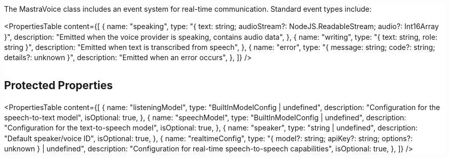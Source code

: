 The MastraVoice class includes an event system for real-time communication. Standard event types include:

<PropertiesTable
content={[
{
name: "speaking",
type: "{ text: string; audioStream?: NodeJS.ReadableStream; audio?: Int16Array }",
description:
"Emitted when the voice provider is speaking, contains audio data",
},
{
name: "writing",
type: "{ text: string, role: string }",
description: "Emitted when text is transcribed from speech",
},
{
name: "error",
type: "{ message: string; code?: string; details?: unknown }",
description: "Emitted when an error occurs",
},
]}
/>

## Protected Properties

<PropertiesTable
content={[
{
name: "listeningModel",
type: "BuiltInModelConfig | undefined",
description: "Configuration for the speech-to-text model",
isOptional: true,
},
{
name: "speechModel",
type: "BuiltInModelConfig | undefined",
description: "Configuration for the text-to-speech model",
isOptional: true,
},
{
name: "speaker",
type: "string | undefined",
description: "Default speaker/voice ID",
isOptional: true,
},
{
name: "realtimeConfig",
type: "{ model?: string; apiKey?: string; options?: unknown } | undefined",
description: "Configuration for real-time speech-to-speech capabilities",
isOptional: true,
},
]}
/>
